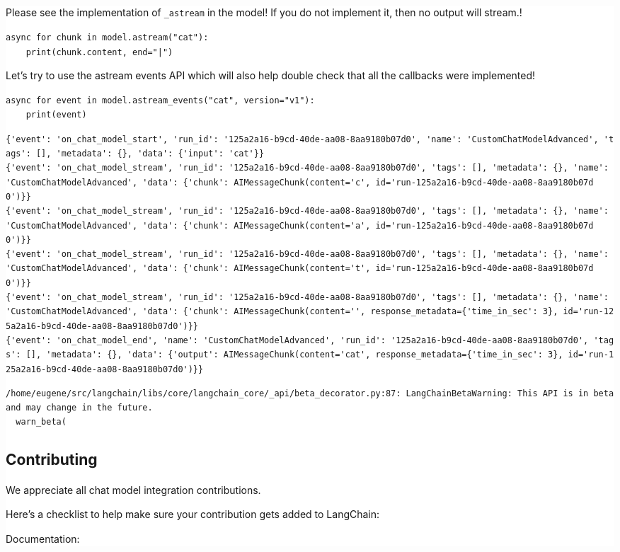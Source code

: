 Please see the implementation of `_astream` in the model! If you do not implement it, then no output will stream.!

```
async for chunk in model.astream("cat"):
    print(chunk.content, end="|")

```


Let’s try to use the astream events API which will also help double check that all the callbacks were implemented!

```
async for event in model.astream_events("cat", version="v1"):
    print(event)

```


```
{'event': 'on_chat_model_start', 'run_id': '125a2a16-b9cd-40de-aa08-8aa9180b07d0', 'name': 'CustomChatModelAdvanced', 'tags': [], 'metadata': {}, 'data': {'input': 'cat'}}
{'event': 'on_chat_model_stream', 'run_id': '125a2a16-b9cd-40de-aa08-8aa9180b07d0', 'tags': [], 'metadata': {}, 'name': 'CustomChatModelAdvanced', 'data': {'chunk': AIMessageChunk(content='c', id='run-125a2a16-b9cd-40de-aa08-8aa9180b07d0')}}
{'event': 'on_chat_model_stream', 'run_id': '125a2a16-b9cd-40de-aa08-8aa9180b07d0', 'tags': [], 'metadata': {}, 'name': 'CustomChatModelAdvanced', 'data': {'chunk': AIMessageChunk(content='a', id='run-125a2a16-b9cd-40de-aa08-8aa9180b07d0')}}
{'event': 'on_chat_model_stream', 'run_id': '125a2a16-b9cd-40de-aa08-8aa9180b07d0', 'tags': [], 'metadata': {}, 'name': 'CustomChatModelAdvanced', 'data': {'chunk': AIMessageChunk(content='t', id='run-125a2a16-b9cd-40de-aa08-8aa9180b07d0')}}
{'event': 'on_chat_model_stream', 'run_id': '125a2a16-b9cd-40de-aa08-8aa9180b07d0', 'tags': [], 'metadata': {}, 'name': 'CustomChatModelAdvanced', 'data': {'chunk': AIMessageChunk(content='', response_metadata={'time_in_sec': 3}, id='run-125a2a16-b9cd-40de-aa08-8aa9180b07d0')}}
{'event': 'on_chat_model_end', 'name': 'CustomChatModelAdvanced', 'run_id': '125a2a16-b9cd-40de-aa08-8aa9180b07d0', 'tags': [], 'metadata': {}, 'data': {'output': AIMessageChunk(content='cat', response_metadata={'time_in_sec': 3}, id='run-125a2a16-b9cd-40de-aa08-8aa9180b07d0')}}

```


```
/home/eugene/src/langchain/libs/core/langchain_core/_api/beta_decorator.py:87: LangChainBetaWarning: This API is in beta and may change in the future.
  warn_beta(

```


Contributing[​](#contributing "Direct link to Contributing")
------------------------------------------------------------

We appreciate all chat model integration contributions.

Here’s a checklist to help make sure your contribution gets added to LangChain:

Documentation:
